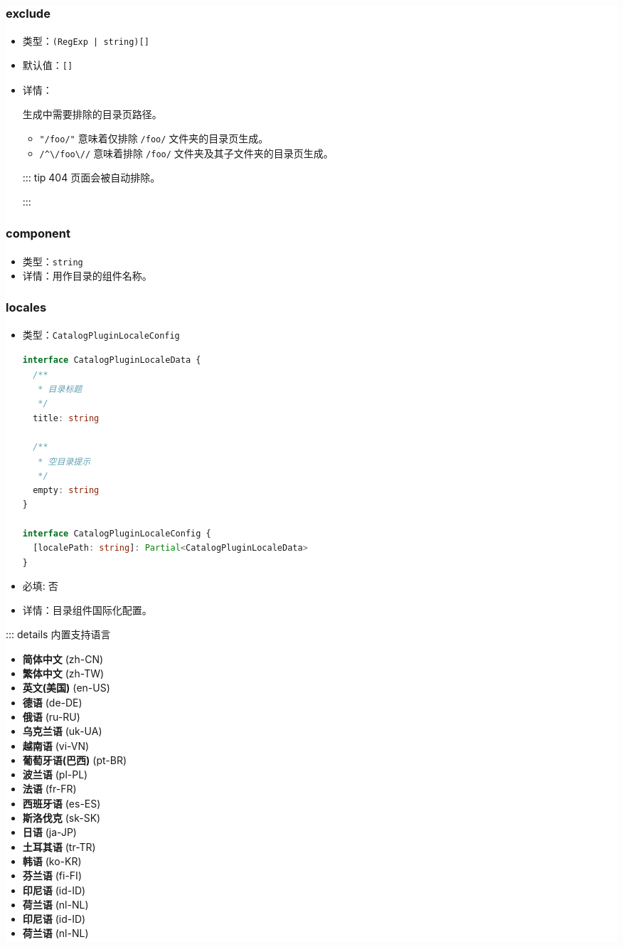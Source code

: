 ### exclude

- 类型：`(RegExp | string)[]`
- 默认值：`[]`
- 详情：

  生成中需要排除的目录页路径。

  - `"/foo/"` 意味着仅排除 `/foo/` 文件夹的目录页生成。
  - `/^\/foo\//` 意味着排除 `/foo/` 文件夹及其子文件夹的目录页生成。

  ::: tip 404 页面会被自动排除。

  :::

### component

- 类型：`string`
- 详情：用作目录的组件名称。

### locales

- 类型：`CatalogPluginLocaleConfig`

  ```ts
  interface CatalogPluginLocaleData {
    /**
     * 目录标题
     */
    title: string

    /**
     * 空目录提示
     */
    empty: string
  }

  interface CatalogPluginLocaleConfig {
    [localePath: string]: Partial<CatalogPluginLocaleData>
  }
  ```

- 必填: 否

- 详情：目录组件国际化配置。

::: details 内置支持语言

- **简体中文** (zh-CN)
- **繁体中文** (zh-TW)
- **英文(美国)** (en-US)
- **德语** (de-DE)
- **俄语** (ru-RU)
- **乌克兰语** (uk-UA)
- **越南语** (vi-VN)
- **葡萄牙语(巴西)** (pt-BR)
- **波兰语** (pl-PL)
- **法语** (fr-FR)
- **西班牙语** (es-ES)
- **斯洛伐克** (sk-SK)
- **日语** (ja-JP)
- **土耳其语** (tr-TR)
- **韩语** (ko-KR)
- **芬兰语** (fi-FI)
- **印尼语** (id-ID)
- **荷兰语** (nl-NL)
- **印尼语** (id-ID)
- **荷兰语** (nl-NL)


[client-config]: https://vuejs.press/zh/guide/configuration.html#%E5%AE%A2%E6%88%B7%E7%AB%AF%E9%85%8D%E7%BD%AE%E6%96%87%E4%BB%B6